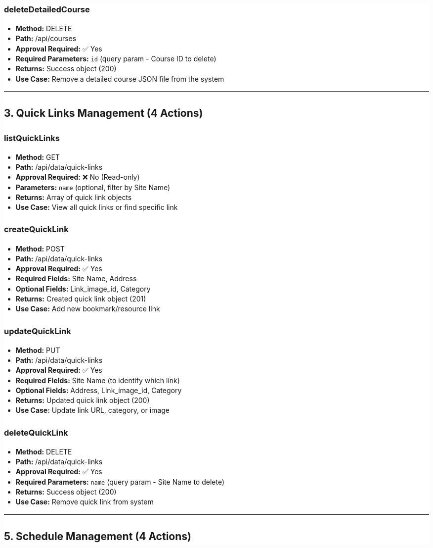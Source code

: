 ### deleteDetailedCourse
- **Method:** DELETE
- **Path:** /api/courses
- **Approval Required:** ✅ Yes
- **Required Parameters:** `id` (query param - Course ID to delete)
- **Returns:** Success object (200)
- **Use Case:** Remove a detailed course JSON file from the system

---

## 3. Quick Links Management (4 Actions)

### listQuickLinks
- **Method:** GET
- **Path:** /api/data/quick-links
- **Approval Required:** ❌ No (Read-only)
- **Parameters:** `name` (optional, filter by Site Name)
- **Returns:** Array of quick link objects
- **Use Case:** View all quick links or find specific link

### createQuickLink
- **Method:** POST
- **Path:** /api/data/quick-links
- **Approval Required:** ✅ Yes
- **Required Fields:** Site Name, Address
- **Optional Fields:** Link_image_id, Category
- **Returns:** Created quick link object (201)
- **Use Case:** Add new bookmark/resource link

### updateQuickLink
- **Method:** PUT
- **Path:** /api/data/quick-links
- **Approval Required:** ✅ Yes
- **Required Fields:** Site Name (to identify which link)
- **Optional Fields:** Address, Link_image_id, Category
- **Returns:** Updated quick link object (200)
- **Use Case:** Update link URL, category, or image

### deleteQuickLink
- **Method:** DELETE
- **Path:** /api/data/quick-links
- **Approval Required:** ✅ Yes
- **Required Parameters:** `name` (query param - Site Name to delete)
- **Returns:** Success object (200)
- **Use Case:** Remove quick link from system

---

## 5. Schedule Management (4 Actions)
